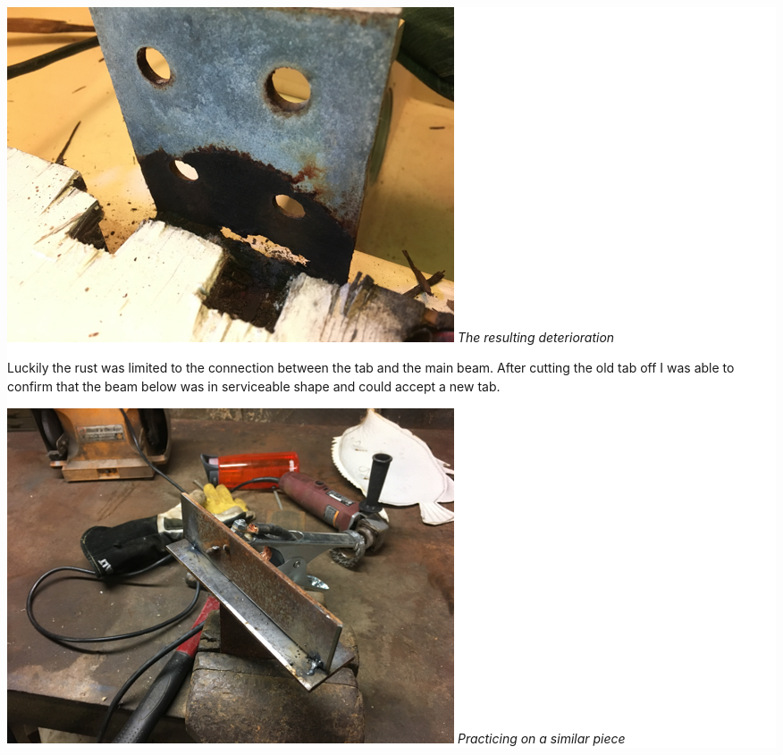 ![](media/9-bulkhead/IMG_7092.jpg)
*The resulting deterioration*

Luckily the rust was limited to the connection between the tab and the main beam. After cutting the old tab off I was able to confirm that the beam below was in serviceable shape and could accept a new tab.

![practice welds](media/9-bulkhead/IMG_7106.jpg)
*Practicing on a similar piece*
